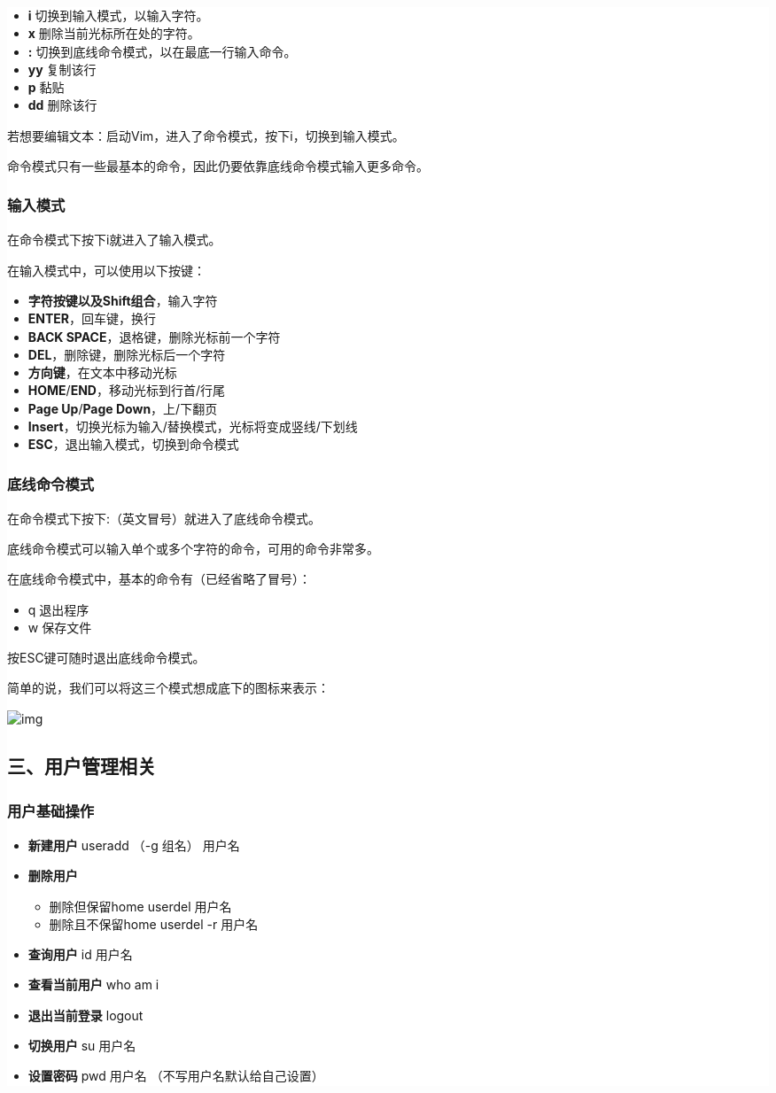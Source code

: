 - **i** 切换到输入模式，以输入字符。
- **x** 删除当前光标所在处的字符。
- **:** 切换到底线命令模式，以在最底一行输入命令。
- **yy** 复制该行
- **p**  黏贴
- **dd** 删除该行

若想要编辑文本：启动Vim，进入了命令模式，按下i，切换到输入模式。

命令模式只有一些最基本的命令，因此仍要依靠底线命令模式输入更多命令。

### 输入模式

在命令模式下按下i就进入了输入模式。

在输入模式中，可以使用以下按键：

- **字符按键以及Shift组合**，输入字符
- **ENTER**，回车键，换行
- **BACK SPACE**，退格键，删除光标前一个字符
- **DEL**，删除键，删除光标后一个字符
- **方向键**，在文本中移动光标
- **HOME**/**END**，移动光标到行首/行尾
- **Page Up**/**Page Down**，上/下翻页
- **Insert**，切换光标为输入/替换模式，光标将变成竖线/下划线
- **ESC**，退出输入模式，切换到命令模式

### 底线命令模式

在命令模式下按下:（英文冒号）就进入了底线命令模式。

底线命令模式可以输入单个或多个字符的命令，可用的命令非常多。

在底线命令模式中，基本的命令有（已经省略了冒号）：

- q 退出程序
- w 保存文件

按ESC键可随时退出底线命令模式。

简单的说，我们可以将这三个模式想成底下的图标来表示：

![img](F:\MDNotes\_Images\vim-vi-workmodel.png)

## 三、用户管理相关

### 用户基础操作

- **新建用户**  useradd （-g 组名） 用户名

- **删除用户**  
	- 删除但保留home   userdel 用户名
	- 删除且不保留home  userdel -r 用户名
- **查询用户**  id 用户名
- **查看当前用户**  who am i
- **退出当前登录**  logout
- **切换用户**  su 用户名
- **设置密码**  pwd 用户名 （不写用户名默认给自己设置）
